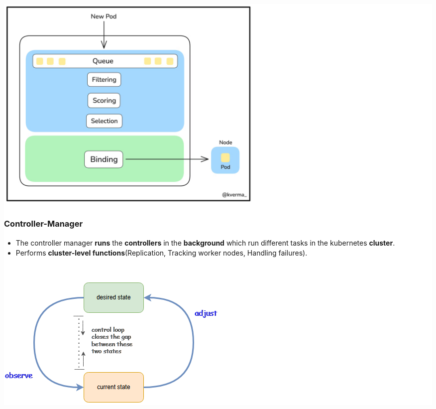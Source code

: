 <img src="./images/image-b.png" alt="alt text" width="500"/>


<br>

### Controller-Manager
* The controller manager **runs** the **controllers** in the **background** which run different tasks in the kubernetes **cluster**. 
* Performs **cluster-level functions**(Replication, Tracking worker nodes, Handling failures).

<br>

![alt text](./images/image-c.png)
